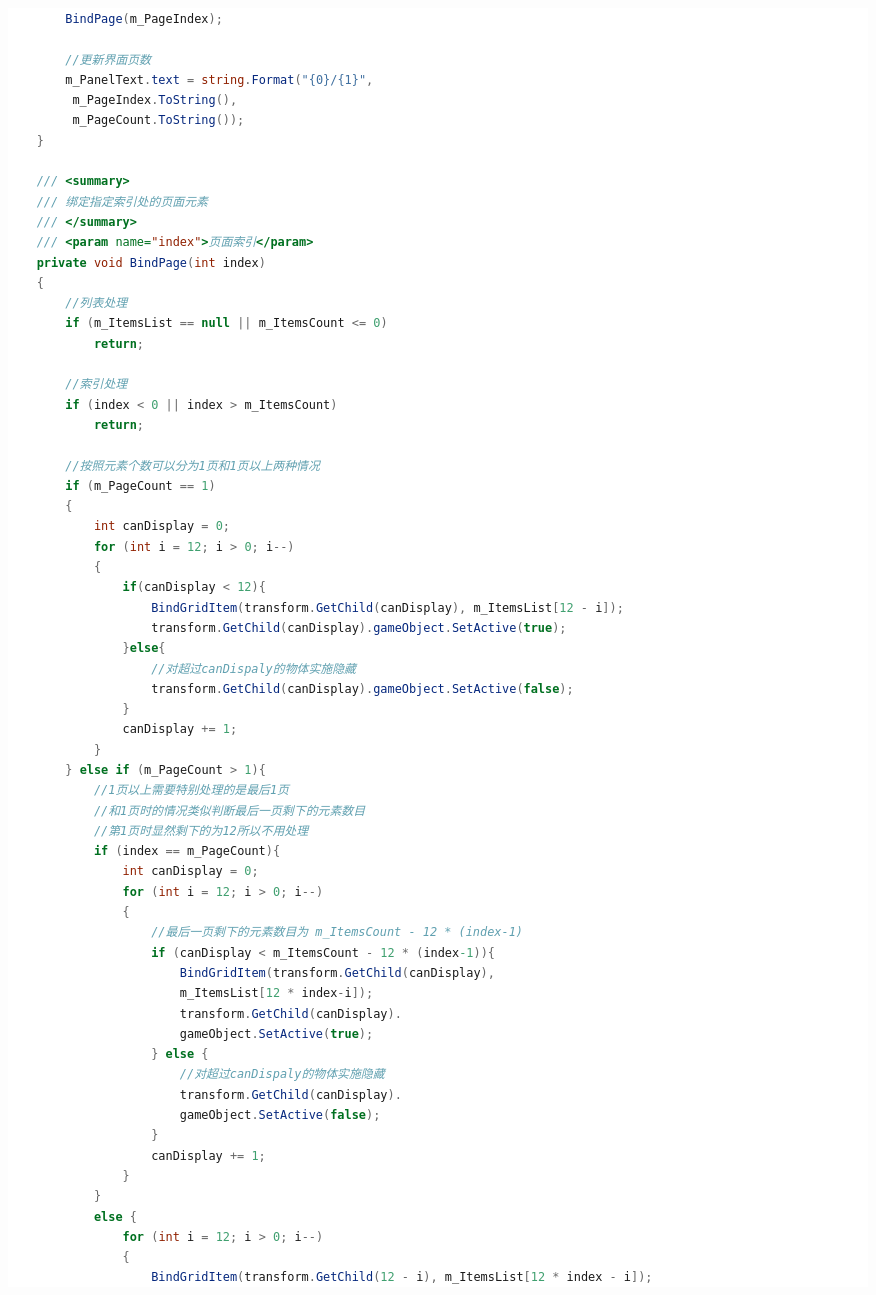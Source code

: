 ```csharp
        BindPage(m_PageIndex);

        //更新界面页数
        m_PanelText.text = string.Format("{0}/{1}",
         m_PageIndex.ToString(), 
         m_PageCount.ToString());
    }

    /// <summary>
    /// 绑定指定索引处的页面元素
    /// </summary>
    /// <param name="index">页面索引</param>
    private void BindPage(int index)
    {
        //列表处理
        if (m_ItemsList == null || m_ItemsCount <= 0)
            return;

        //索引处理
        if (index < 0 || index > m_ItemsCount)
            return;

        //按照元素个数可以分为1页和1页以上两种情况
        if (m_PageCount == 1)
        {
            int canDisplay = 0;
            for (int i = 12; i > 0; i--)
            {
                if(canDisplay < 12){
                    BindGridItem(transform.GetChild(canDisplay), m_ItemsList[12 - i]);
                    transform.GetChild(canDisplay).gameObject.SetActive(true);
                }else{
                    //对超过canDispaly的物体实施隐藏
                    transform.GetChild(canDisplay).gameObject.SetActive(false);
                }
                canDisplay += 1;
            }
        } else if (m_PageCount > 1){
            //1页以上需要特别处理的是最后1页
            //和1页时的情况类似判断最后一页剩下的元素数目
            //第1页时显然剩下的为12所以不用处理
            if (index == m_PageCount){
                int canDisplay = 0;
                for (int i = 12; i > 0; i--)
                {
                    //最后一页剩下的元素数目为 m_ItemsCount - 12 * (index-1)
                    if (canDisplay < m_ItemsCount - 12 * (index-1)){
                        BindGridItem(transform.GetChild(canDisplay),
                        m_ItemsList[12 * index-i]);
                        transform.GetChild(canDisplay).
                        gameObject.SetActive(true);
                    } else {
                        //对超过canDispaly的物体实施隐藏
                        transform.GetChild(canDisplay).
                        gameObject.SetActive(false);
                    }
                    canDisplay += 1;
                }
            }
            else {
                for (int i = 12; i > 0; i--)
                {
                    BindGridItem(transform.GetChild(12 - i), m_ItemsList[12 * index - i]);
```